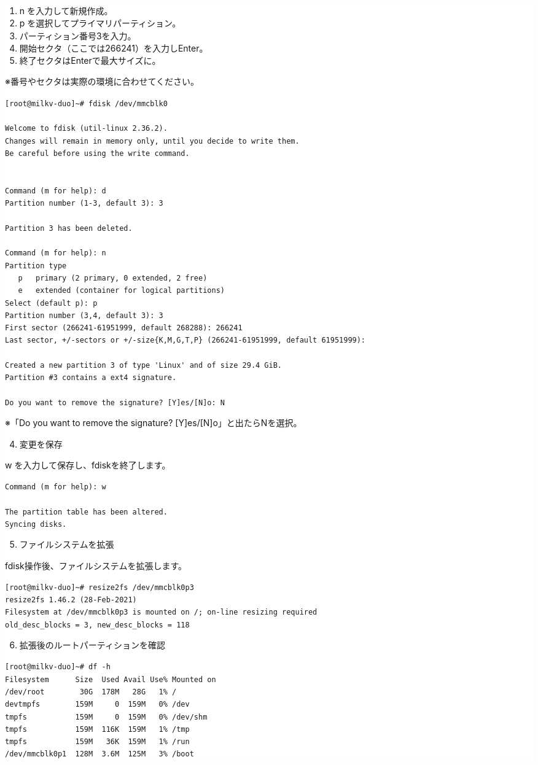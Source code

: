 1. n を入力して新規作成。
2. p を選択してプライマリパーティション。
3. パーティション番号3を入力。
4. 開始セクタ（ここでは266241）を入力しEnter。
5. 終了セクタはEnterで最大サイズに。

※番号やセクタは実際の環境に合わせてください。

```
[root@milkv-duo]~# fdisk /dev/mmcblk0

Welcome to fdisk (util-linux 2.36.2).
Changes will remain in memory only, until you decide to write them.
Be careful before using the write command.


Command (m for help): d
Partition number (1-3, default 3): 3

Partition 3 has been deleted.

Command (m for help): n
Partition type
   p   primary (2 primary, 0 extended, 2 free)
   e   extended (container for logical partitions)
Select (default p): p
Partition number (3,4, default 3): 3
First sector (266241-61951999, default 268288): 266241
Last sector, +/-sectors or +/-size{K,M,G,T,P} (266241-61951999, default 61951999): 

Created a new partition 3 of type 'Linux' and of size 29.4 GiB.
Partition #3 contains a ext4 signature.

Do you want to remove the signature? [Y]es/[N]o: N

```
※「Do you want to remove the signature? [Y]es/[N]o」と出たらNを選択。

4. 変更を保存

w を入力して保存し、fdiskを終了します。
```
Command (m for help): w

The partition table has been altered.
Syncing disks.
```

5. ファイルシステムを拡張

fdisk操作後、ファイルシステムを拡張します。
```
[root@milkv-duo]~# resize2fs /dev/mmcblk0p3
resize2fs 1.46.2 (28-Feb-2021)
Filesystem at /dev/mmcblk0p3 is mounted on /; on-line resizing required
old_desc_blocks = 3, new_desc_blocks = 118
```
6. 拡張後のルートパーティションを確認
```
[root@milkv-duo]~# df -h
Filesystem      Size  Used Avail Use% Mounted on
/dev/root        30G  178M   28G   1% /
devtmpfs        159M     0  159M   0% /dev
tmpfs           159M     0  159M   0% /dev/shm
tmpfs           159M  116K  159M   1% /tmp
tmpfs           159M   36K  159M   1% /run
/dev/mmcblk0p1  128M  3.6M  125M   3% /boot
```